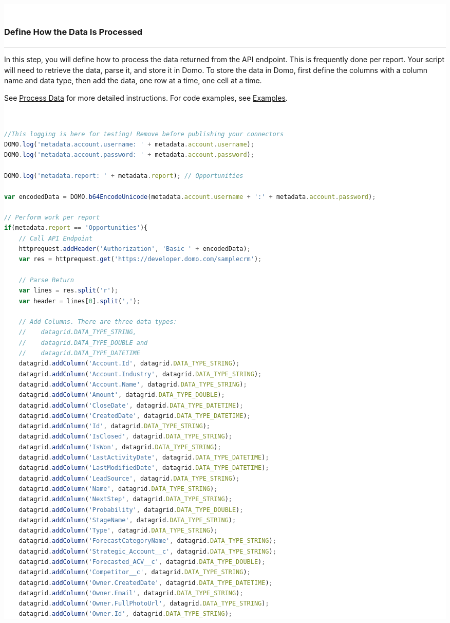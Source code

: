<img class="alignnone size-full wp-image-3360" src="https://s3.amazonaws.com/development.domo.com/wp-content/uploads/2017/03/10162606/UserReports.png" alt=""/>


### Define How the Data Is Processed
---
In this step, you will define how to process the data returned from the API endpoint. This is frequently done per report. Your script will need to retrieve the data, parse it, and store it in Domo. To store the data in Domo, first define the columns with a column name and data type, then add the data, one row at a time, one cell at a time.

See [Process Data](process-data.md) for more detailed instructions. For code examples, see [Examples](examples.md).

<img class="alignnone size-full wp-image-3363" src="https://s3.amazonaws.com/development.domo.com/wp-content/uploads/2017/03/11112751/UserData1.png" alt="" />

```js
//This logging is here for testing! Remove before publishing your connectors
DOMO.log('metadata.account.username: ' + metadata.account.username); 
DOMO.log('metadata.account.password: ' + metadata.account.password); 

DOMO.log('metadata.report: ' + metadata.report); // Opportunities

var encodedData = DOMO.b64EncodeUnicode(metadata.account.username + ':' + metadata.account.password);

// Perform work per report
if(metadata.report == 'Opportunities'){
	// Call API Endpoint
	httprequest.addHeader('Authorization', 'Basic ' + encodedData);
	var res = httprequest.get('https://developer.domo.com/samplecrm');

	// Parse Return
	var lines = res.split('r');
	var header = lines[0].split(',');
	
	// Add Columns. There are three data types: 
    //    datagrid.DATA_TYPE_STRING,
    //    datagrid.DATA_TYPE_DOUBLE and 
    //    datagrid.DATA_TYPE_DATETIME
	datagrid.addColumn('Account.Id', datagrid.DATA_TYPE_STRING);
	datagrid.addColumn('Account.Industry', datagrid.DATA_TYPE_STRING);
	datagrid.addColumn('Account.Name', datagrid.DATA_TYPE_STRING); 
	datagrid.addColumn('Amount', datagrid.DATA_TYPE_DOUBLE);
	datagrid.addColumn('CloseDate', datagrid.DATA_TYPE_DATETIME);
	datagrid.addColumn('CreatedDate', datagrid.DATA_TYPE_DATETIME);
	datagrid.addColumn('Id', datagrid.DATA_TYPE_STRING);
	datagrid.addColumn('IsClosed', datagrid.DATA_TYPE_STRING);
	datagrid.addColumn('IsWon', datagrid.DATA_TYPE_STRING);
	datagrid.addColumn('LastActivityDate', datagrid.DATA_TYPE_DATETIME);
	datagrid.addColumn('LastModifiedDate', datagrid.DATA_TYPE_DATETIME);
	datagrid.addColumn('LeadSource', datagrid.DATA_TYPE_STRING);
	datagrid.addColumn('Name', datagrid.DATA_TYPE_STRING);
	datagrid.addColumn('NextStep', datagrid.DATA_TYPE_STRING);
	datagrid.addColumn('Probability', datagrid.DATA_TYPE_DOUBLE);
	datagrid.addColumn('StageName', datagrid.DATA_TYPE_STRING);
	datagrid.addColumn('Type', datagrid.DATA_TYPE_STRING);
	datagrid.addColumn('ForecastCategoryName', datagrid.DATA_TYPE_STRING);
	datagrid.addColumn('Strategic_Account__c', datagrid.DATA_TYPE_STRING);
	datagrid.addColumn('Forecasted_ACV__c', datagrid.DATA_TYPE_DOUBLE);
	datagrid.addColumn('Competitor__c', datagrid.DATA_TYPE_STRING);
	datagrid.addColumn('Owner.CreatedDate', datagrid.DATA_TYPE_DATETIME);
	datagrid.addColumn('Owner.Email', datagrid.DATA_TYPE_STRING);
	datagrid.addColumn('Owner.FullPhotoUrl', datagrid.DATA_TYPE_STRING);
	datagrid.addColumn('Owner.Id', datagrid.DATA_TYPE_STRING);
```